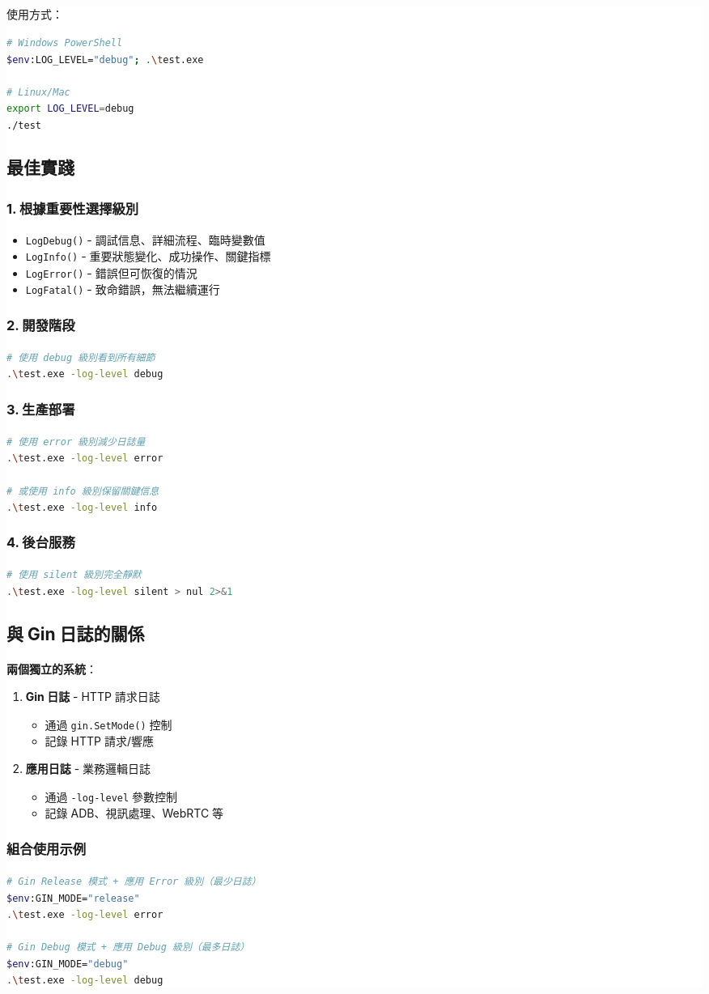 使用方式：
```bash
# Windows PowerShell
$env:LOG_LEVEL="debug"; .\test.exe

# Linux/Mac
export LOG_LEVEL=debug
./test
```

## 最佳實踐

### 1. 根據重要性選擇級別

- `LogDebug()` - 調試信息、詳細流程、臨時變數值
- `LogInfo()` - 重要狀態變化、成功操作、關鍵指標
- `LogError()` - 錯誤但可恢復的情況
- `LogFatal()` - 致命錯誤，無法繼續運行

### 2. 開發階段
```bash
# 使用 debug 級別看到所有細節
.\test.exe -log-level debug
```

### 3. 生產部署
```bash
# 使用 error 級別減少日誌量
.\test.exe -log-level error

# 或使用 info 級別保留關鍵信息
.\test.exe -log-level info
```

### 4. 後台服務
```bash
# 使用 silent 級別完全靜默
.\test.exe -log-level silent > nul 2>&1
```

## 與 Gin 日誌的關係

**兩個獨立的系統**：

1. **Gin 日誌** - HTTP 請求日誌
   - 通過 `gin.SetMode()` 控制
   - 記錄 HTTP 請求/響應

2. **應用日誌** - 業務邏輯日誌
   - 通過 `-log-level` 參數控制
   - 記錄 ADB、視訊處理、WebRTC 等

### 組合使用示例
```bash
# Gin Release 模式 + 應用 Error 級別（最少日誌）
$env:GIN_MODE="release"
.\test.exe -log-level error

# Gin Debug 模式 + 應用 Debug 級別（最多日誌）
$env:GIN_MODE="debug"
.\test.exe -log-level debug
```

